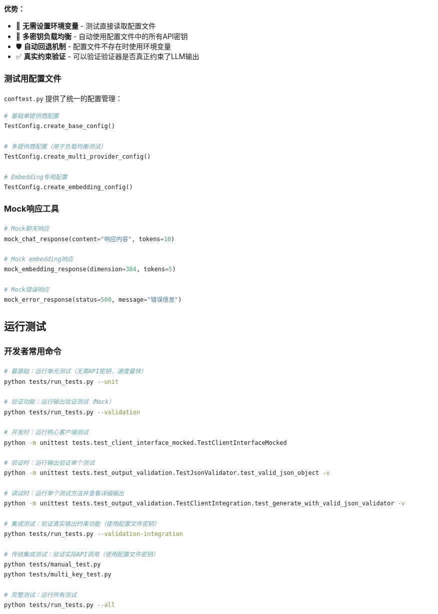 **优势：**
- 🚀 **无需设置环境变量** - 测试直接读取配置文件
- 🔄 **多密钥负载均衡** - 自动使用配置文件中的所有API密钥  
- 🛡️ **自动回退机制** - 配置文件不存在时使用环境变量
- ✅ **真实约束验证** - 可以验证验证器是否真正约束了LLM输出

### 测试用配置文件
`conftest.py` 提供了统一的配置管理：

```python
# 基础单提供商配置
TestConfig.create_base_config()

# 多提供商配置（用于负载均衡测试）
TestConfig.create_multi_provider_config()

# Embedding专用配置
TestConfig.create_embedding_config()
```

### Mock响应工具
```python
# Mock聊天响应
mock_chat_response(content="响应内容", tokens=10)

# Mock embedding响应  
mock_embedding_response(dimension=384, tokens=5)

# Mock错误响应
mock_error_response(status=500, message="错误信息")
```

## 运行测试

### 开发者常用命令

```bash
# 最基础：运行单元测试（无需API密钥，速度最快）
python tests/run_tests.py --unit

# 验证功能：运行输出验证测试（Mock）
python tests/run_tests.py --validation

# 开发时：运行核心客户端测试
python -m unittest tests.test_client_interface_mocked.TestClientInterfaceMocked

# 验证时：运行输出验证单个测试
python -m unittest tests.test_output_validation.TestJsonValidator.test_valid_json_object -v

# 调试时：运行单个测试方法并查看详细输出
python -m unittest tests.test_output_validation.TestClientIntegration.test_generate_with_valid_json_validator -v

# 集成测试：验证真实输出约束功能（使用配置文件密钥）
python tests/run_tests.py --validation-integration

# 传统集成测试：验证实际API调用（使用配置文件密钥）
python tests/manual_test.py
python tests/multi_key_test.py

# 完整测试：运行所有测试
python tests/run_tests.py --all
```
